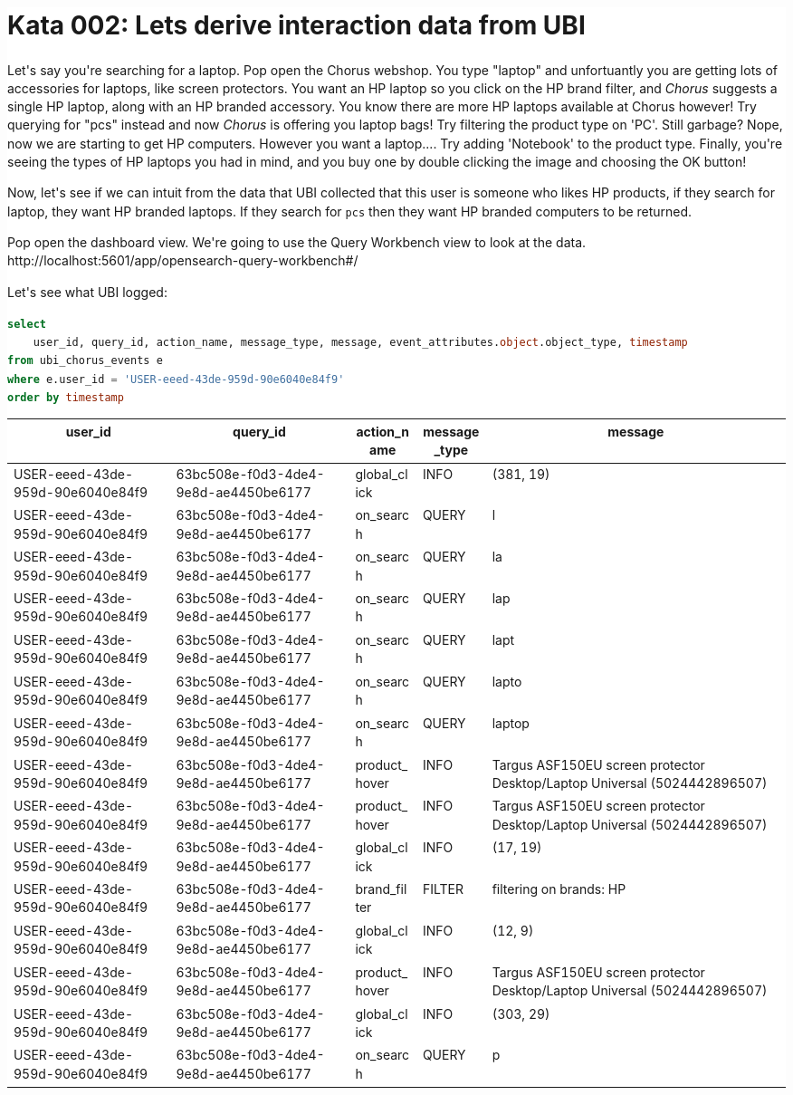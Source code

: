 # Kata 002: Lets derive interaction data from UBI

Let's say you're searching for a laptop.  Pop open the Chorus webshop. 
You type "laptop" and unfortuantly you are getting lots of accessories for laptops, like screen protectors.  You want an HP laptop so you click on the HP brand filter, and _Chorus_ suggests a single HP laptop, along with an HP branded accessory.  You know there are more HP laptops available at Chorus however!
Try querying for "pcs" instead and now _Chorus_ is offering you laptop bags!
Try filtering the product type on 'PC'.  Still garbage?  Nope, now we are starting to get HP computers.  However you want a laptop....
Try adding 'Notebook' to the product type.
Finally, you're seeing the types of HP laptops you had in mind, and you buy one by double clicking the image and choosing the OK button!

Now, let's see if we can intuit from the data that UBI collected that this user is someone who likes HP products, if they search for laptop, they want HP branded laptops.  If they search for `pcs` then they want HP branded computers to be returned.

Pop open the dashboard view.  We're going to use the Query Workbench view to look at the data.  http://localhost:5601/app/opensearch-query-workbench#/



Let's see what UBI logged:
```sql
select 
	user_id, query_id, action_name, message_type, message, event_attributes.object.object_type, timestamp 
from ubi_chorus_events e
where e.user_id = 'USER-eeed-43de-959d-90e6040e84f9'
order by timestamp
```

user_id|query_id|action_name|message_type|message
---|---|---|---|---
USER-eeed-43de-959d-90e6040e84f9|63bc508e-f0d3-4de4-9e8d-ae4450be6177|global_click|INFO|(381, 19)|click_location|1712770519665
USER-eeed-43de-959d-90e6040e84f9|63bc508e-f0d3-4de4-9e8d-ae4450be6177|on_search|QUERY|l|NULL|1712770523466
USER-eeed-43de-959d-90e6040e84f9|63bc508e-f0d3-4de4-9e8d-ae4450be6177|on_search|QUERY|la|NULL|1712770523619
USER-eeed-43de-959d-90e6040e84f9|63bc508e-f0d3-4de4-9e8d-ae4450be6177|on_search|QUERY|lap|NULL|1712770523850
USER-eeed-43de-959d-90e6040e84f9|63bc508e-f0d3-4de4-9e8d-ae4450be6177|on_search|QUERY|lapt|NULL|1712770524164
USER-eeed-43de-959d-90e6040e84f9|63bc508e-f0d3-4de4-9e8d-ae4450be6177|on_search|QUERY|lapto|NULL|1712770524691
USER-eeed-43de-959d-90e6040e84f9|63bc508e-f0d3-4de4-9e8d-ae4450be6177|on_search|QUERY|laptop|NULL|1712770525139
USER-eeed-43de-959d-90e6040e84f9|63bc508e-f0d3-4de4-9e8d-ae4450be6177|product_hover|INFO|Targus ASF150EU screen protector Desktop/Laptop Universal (5024442896507)|product|1712770530025
USER-eeed-43de-959d-90e6040e84f9|63bc508e-f0d3-4de4-9e8d-ae4450be6177|product_hover|INFO|Targus ASF150EU screen protector Desktop/Laptop Universal (5024442896507)|product|1712770530034
USER-eeed-43de-959d-90e6040e84f9|63bc508e-f0d3-4de4-9e8d-ae4450be6177|global_click|INFO|(17, 19)|click_location|1712770538873
USER-eeed-43de-959d-90e6040e84f9|63bc508e-f0d3-4de4-9e8d-ae4450be6177|brand_filter|FILTER|filtering on brands: HP|filter_data|1712770538886
USER-eeed-43de-959d-90e6040e84f9|63bc508e-f0d3-4de4-9e8d-ae4450be6177|global_click|INFO|(12, 9)|click_location|1712770538891
USER-eeed-43de-959d-90e6040e84f9|63bc508e-f0d3-4de4-9e8d-ae4450be6177|product_hover|INFO|Targus ASF150EU screen protector Desktop/Laptop Universal (5024442896507)|product|1712770543043
USER-eeed-43de-959d-90e6040e84f9|63bc508e-f0d3-4de4-9e8d-ae4450be6177|global_click|INFO|(303, 29)|click_location|1712770545665
USER-eeed-43de-959d-90e6040e84f9|63bc508e-f0d3-4de4-9e8d-ae4450be6177|on_search|QUERY|p|NULL|1712770547280